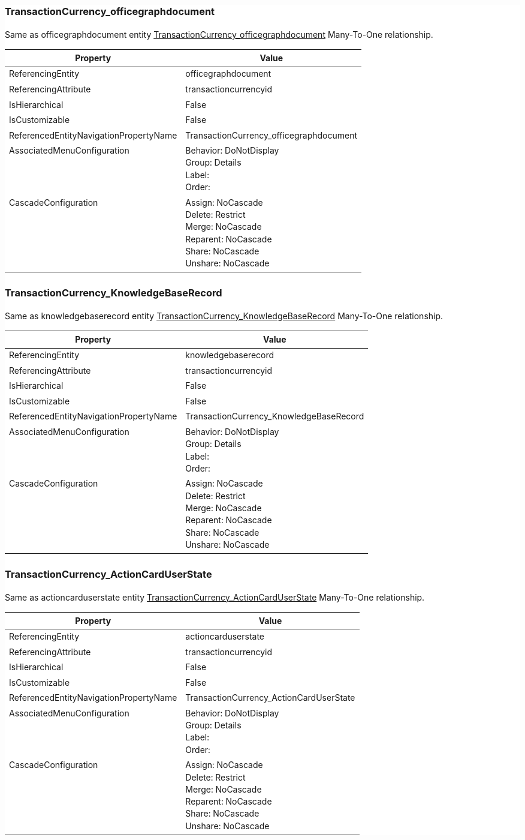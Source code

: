 
### <a name="BKMK_TransactionCurrency_officegraphdocument"></a> TransactionCurrency_officegraphdocument

Same as officegraphdocument entity [TransactionCurrency_officegraphdocument](officegraphdocument.md#BKMK_TransactionCurrency_officegraphdocument) Many-To-One relationship.

|Property|Value|
|--------|-----|
|ReferencingEntity|officegraphdocument|
|ReferencingAttribute|transactioncurrencyid|
|IsHierarchical|False|
|IsCustomizable|False|
|ReferencedEntityNavigationPropertyName|TransactionCurrency_officegraphdocument|
|AssociatedMenuConfiguration|Behavior: DoNotDisplay<br />Group: Details<br />Label: <br />Order: |
|CascadeConfiguration|Assign: NoCascade<br />Delete: Restrict<br />Merge: NoCascade<br />Reparent: NoCascade<br />Share: NoCascade<br />Unshare: NoCascade|


### <a name="BKMK_TransactionCurrency_KnowledgeBaseRecord"></a> TransactionCurrency_KnowledgeBaseRecord

Same as knowledgebaserecord entity [TransactionCurrency_KnowledgeBaseRecord](knowledgebaserecord.md#BKMK_TransactionCurrency_KnowledgeBaseRecord) Many-To-One relationship.

|Property|Value|
|--------|-----|
|ReferencingEntity|knowledgebaserecord|
|ReferencingAttribute|transactioncurrencyid|
|IsHierarchical|False|
|IsCustomizable|False|
|ReferencedEntityNavigationPropertyName|TransactionCurrency_KnowledgeBaseRecord|
|AssociatedMenuConfiguration|Behavior: DoNotDisplay<br />Group: Details<br />Label: <br />Order: |
|CascadeConfiguration|Assign: NoCascade<br />Delete: Restrict<br />Merge: NoCascade<br />Reparent: NoCascade<br />Share: NoCascade<br />Unshare: NoCascade|


### <a name="BKMK_TransactionCurrency_ActionCardUserState"></a> TransactionCurrency_ActionCardUserState

Same as actioncarduserstate entity [TransactionCurrency_ActionCardUserState](actioncarduserstate.md#BKMK_TransactionCurrency_ActionCardUserState) Many-To-One relationship.

|Property|Value|
|--------|-----|
|ReferencingEntity|actioncarduserstate|
|ReferencingAttribute|transactioncurrencyid|
|IsHierarchical|False|
|IsCustomizable|False|
|ReferencedEntityNavigationPropertyName|TransactionCurrency_ActionCardUserState|
|AssociatedMenuConfiguration|Behavior: DoNotDisplay<br />Group: Details<br />Label: <br />Order: |
|CascadeConfiguration|Assign: NoCascade<br />Delete: Restrict<br />Merge: NoCascade<br />Reparent: NoCascade<br />Share: NoCascade<br />Unshare: NoCascade|
